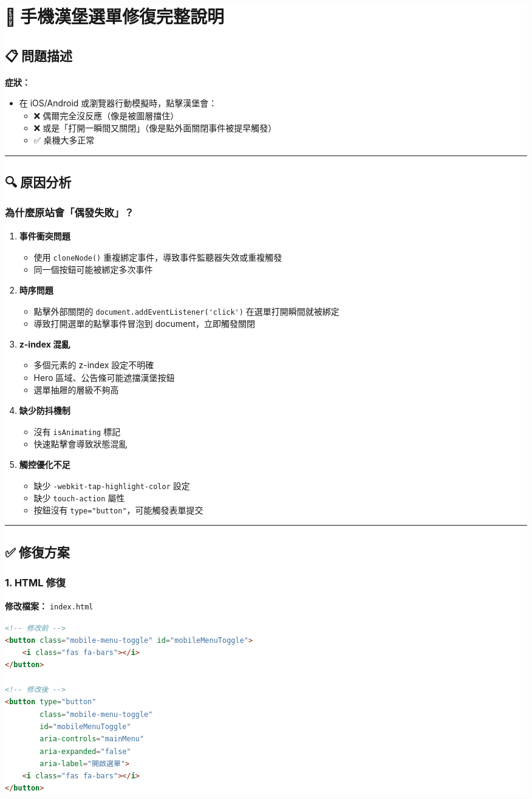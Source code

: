 # 🔧 手機漢堡選單修復完整說明

## 📋 問題描述

**症狀：**
- 在 iOS/Android 或瀏覽器行動模擬時，點擊漢堡會：
  - ❌ 偶爾完全沒反應（像是被圖層擋住）
  - ❌ 或是「打開一瞬間又關閉」（像是點外面關閉事件被提早觸發）
  - ✅ 桌機大多正常

---

## 🔍 原因分析

### 為什麼原站會「偶發失敗」？

1. **事件衝突問題**
   - 使用 `cloneNode()` 重複綁定事件，導致事件監聽器失效或重複觸發
   - 同一個按鈕可能被綁定多次事件

2. **時序問題**
   - 點擊外部關閉的 `document.addEventListener('click')` 在選單打開瞬間就被綁定
   - 導致打開選單的點擊事件冒泡到 document，立即觸發關閉

3. **z-index 混亂**
   - 多個元素的 z-index 設定不明確
   - Hero 區域、公告條可能遮擋漢堡按鈕
   - 選單抽屜的層級不夠高

4. **缺少防抖機制**
   - 沒有 `isAnimating` 標記
   - 快速點擊會導致狀態混亂

5. **觸控優化不足**
   - 缺少 `-webkit-tap-highlight-color` 設定
   - 缺少 `touch-action` 屬性
   - 按鈕沒有 `type="button"`，可能觸發表單提交

---

## ✅ 修復方案

### 1. HTML 修復

**修改檔案：** `index.html`

```html
<!-- 修改前 -->
<button class="mobile-menu-toggle" id="mobileMenuToggle">
    <i class="fas fa-bars"></i>
</button>

<!-- 修改後 -->
<button type="button" 
        class="mobile-menu-toggle" 
        id="mobileMenuToggle" 
        aria-controls="mainMenu" 
        aria-expanded="false" 
        aria-label="開啟選單">
    <i class="fas fa-bars"></i>
</button>
```

